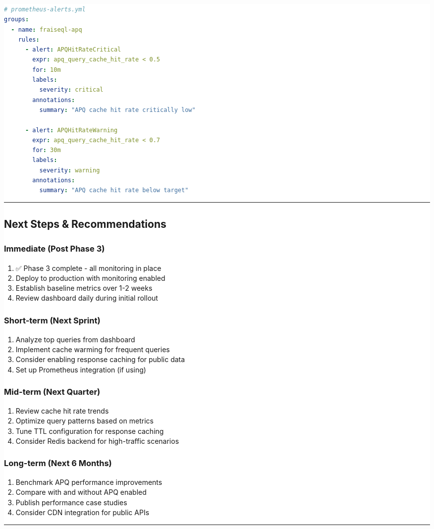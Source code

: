 ```yaml
# prometheus-alerts.yml
groups:
  - name: fraiseql-apq
    rules:
      - alert: APQHitRateCritical
        expr: apq_query_cache_hit_rate < 0.5
        for: 10m
        labels:
          severity: critical
        annotations:
          summary: "APQ cache hit rate critically low"

      - alert: APQHitRateWarning
        expr: apq_query_cache_hit_rate < 0.7
        for: 30m
        labels:
          severity: warning
        annotations:
          summary: "APQ cache hit rate below target"
```

---

## Next Steps & Recommendations

### Immediate (Post Phase 3)
1. ✅ Phase 3 complete - all monitoring in place
2. Deploy to production with monitoring enabled
3. Establish baseline metrics over 1-2 weeks
4. Review dashboard daily during initial rollout

### Short-term (Next Sprint)
1. Analyze top queries from dashboard
2. Implement cache warming for frequent queries
3. Consider enabling response caching for public data
4. Set up Prometheus integration (if using)

### Mid-term (Next Quarter)
1. Review cache hit rate trends
2. Optimize query patterns based on metrics
3. Tune TTL configuration for response caching
4. Consider Redis backend for high-traffic scenarios

### Long-term (Next 6 Months)
1. Benchmark APQ performance improvements
2. Compare with and without APQ enabled
3. Publish performance case studies
4. Consider CDN integration for public APIs

---
